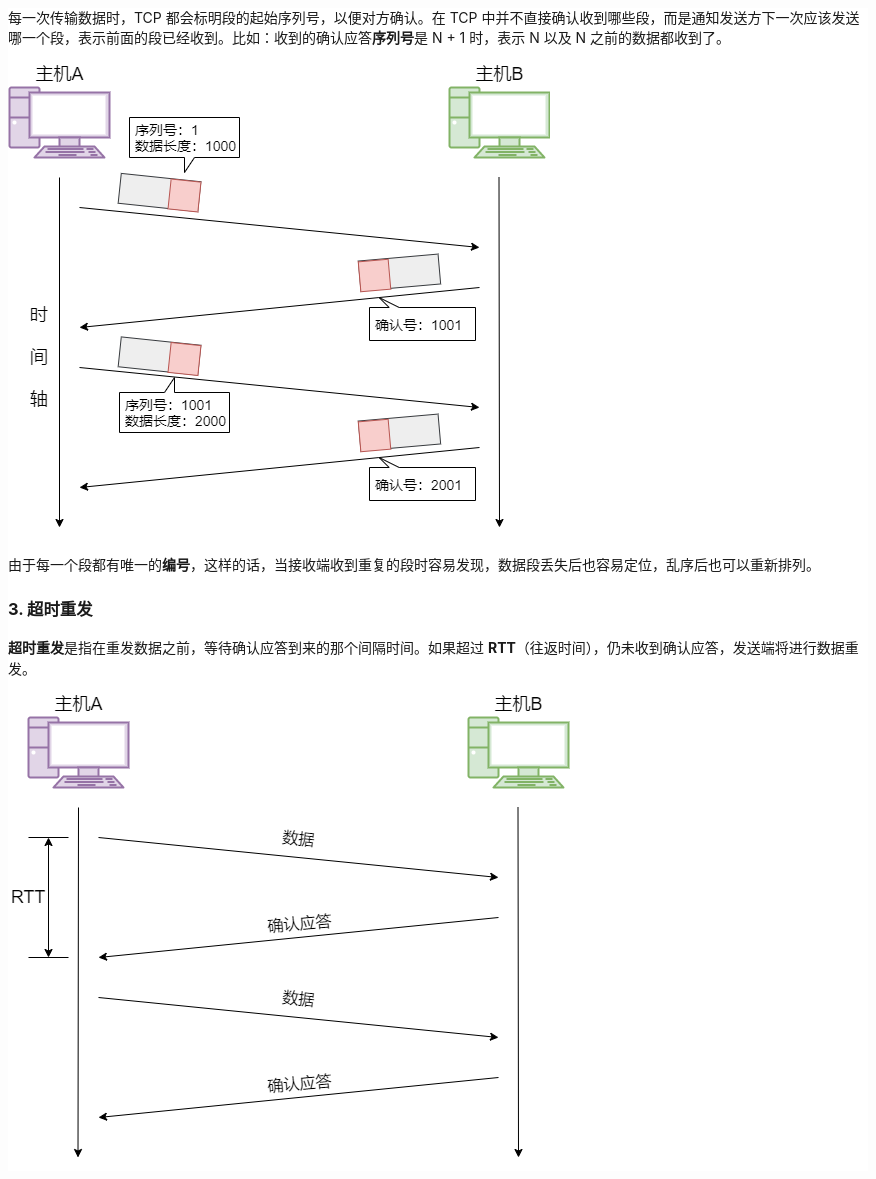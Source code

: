 每一次传输数据时，TCP 都会标明段的起始序列号，以便对方确认。在 TCP 中并不直接确认收到哪些段，而是通知发送方下一次应该发送哪一个段，表示前面的段已经收到。比如：收到的确认应答**序列号**是 N + 1 时，表示 N 以及 N 之前的数据都收到了。

![png](images/TCP-UDP-TCP序列号和确认应答.png)

由于每一个段都有唯一的**编号**，这样的话，当接收端收到重复的段时容易发现，数据段丢失后也容易定位，乱序后也可以重新排列。

### 3. 超时重发

**超时重发**是指在重发数据之前，等待确认应答到来的那个间隔时间。如果超过 **RTT**（往返时间），仍未收到确认应答，发送端将进行数据重发。

![png](images/TCP-UDP-往返时间.png)

